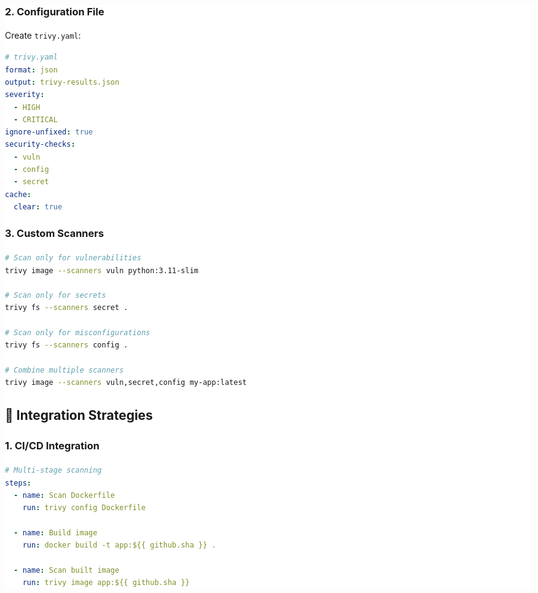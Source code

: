 ### 2. **Configuration File**

Create `trivy.yaml`:

```yaml
# trivy.yaml
format: json
output: trivy-results.json
severity:
  - HIGH
  - CRITICAL
ignore-unfixed: true
security-checks:
  - vuln
  - config
  - secret
cache:
  clear: true
```

### 3. **Custom Scanners**

```bash
# Scan only for vulnerabilities
trivy image --scanners vuln python:3.11-slim

# Scan only for secrets
trivy fs --scanners secret .

# Scan only for misconfigurations
trivy fs --scanners config .

# Combine multiple scanners
trivy image --scanners vuln,secret,config my-app:latest
```

## 🚀 Integration Strategies

### 1. **CI/CD Integration**

```yaml
# Multi-stage scanning
steps:
  - name: Scan Dockerfile
    run: trivy config Dockerfile

  - name: Build image
    run: docker build -t app:${{ github.sha }} .

  - name: Scan built image
    run: trivy image app:${{ github.sha }}
```
